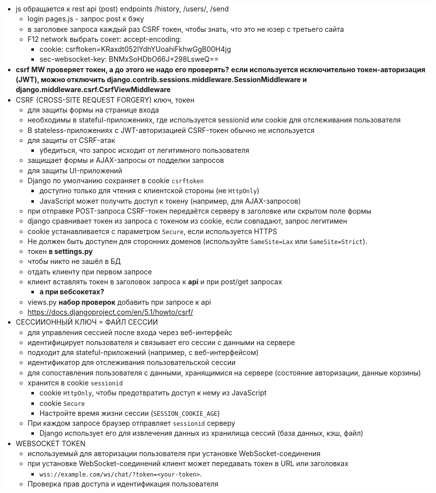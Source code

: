 * js обращается к rest api (post) endpoints /history, /users/, /send
  + login pages.js - запрос post к бэку
  + в заголовке запроса каждый раз CSRF токен, чтобы знать, что это не юзер с третьего сайта
  + F12 network выбрать сокет: accept-encoding:
    - cookie: csrftoken=KRaxdt052lYdhYUoahiFkhwGgB00H4jg
    - sec-websocket-key: BNMxSoHDbO66J+298LsweQ==
* **csrf MW проверяет токен, а до этого не надо его проверять?**
**если используется исключительно токен-авторизация (JWT), можно отключить django.contrib.sessions.middleware.SessionMiddleware и  django.middleware.csrf.CsrfViewMiddleware**
* CSRF (CROSS-SITE REQUEST FORGERY) ключ, токен
  + для защиты формы на странице входа
  + необходимы в stateful-приложениях, где используется sessionid или cookie для отслеживания пользователя
  + В stateless-приложениях с JWT-авторизацией CSRF-токен обычно не используется
  + для защиты от CSRF-атак
    - убедиться, что запрос исходит от легитимного пользователя
  + защищает формы и AJAX-запросы от подделки запросов
  + для защиты UI-приложений
  + Django по умолчанию сохраняет в cookie `csrftoken`
    - доступно только для чтения с клиентской стороны (не `HttpOnly`)
    - JavaScript может получить доступ к токену (например, для AJAX-запросов)
  + при отправке POST-запроса CSRF-токен передаётся серверу в заголовке или скрытом поле формы
  + django сравнивает токен из запроса с токеном из cookie, если совпадают, запрос легитимен
  + cookie устанавливается с параметром `Secure`, если используется HTTPS
  + Не должен быть доступен для сторонних доменов (используйте `SameSite=Lax` или `SameSite=Strict`).
  + токен **в settings.py**
  + чтобы никто не зашёл в БД
  + отдать клиенту при первом запросе
  + клиент вставлять токен в заголовок запроса к **api** и  при post/get запросах
    - **а при вебсокетах?**
  + views.py **набор проверок** добавить при запросе к api
  + https://docs.djangoproject.com/en/5.1/howto/csrf/
* СЕССИИОННЫЙ КЛЮЧ = ФАЙЛ СЕССИИ
  + для управления сессией после входа через веб-интерфейс
  + идентифицирует пользователя и связывает его сессии с данными на сервере
  + подходит для stateful-приложений (например, с веб-интерфейсом)
  + идентификатор для отслеживания пользовательской сессии
  + для сопоставления пользователя с данными, хранящимися на сервере (состояние авторизации, данные корзины)
  + хранится в cookie `sessionid`
    - cookie `HttpOnly`, чтобы предотвратить доступ к нему из JavaScript
    - cookie `Secure`
    - Настройте время жизни сессии (`SESSION_COOKIE_AGE`)
  + При каждом запросе браузер отправляет `sessionid` серверу
    - Django использует его для извлечения данных из хранилища сессий (база данных, кэш, файл)
* WEBSOCKET TOKEN
  + используемый для авторизации пользователя при установке WebSocket-соединения
  + при установке WebSocket-соединений клиент может передавать токен в URL или заголовках
    - `wss://example.com/ws/chat/?token=<your-token>`.
  + Проверка прав доступа и идентификация пользователя
